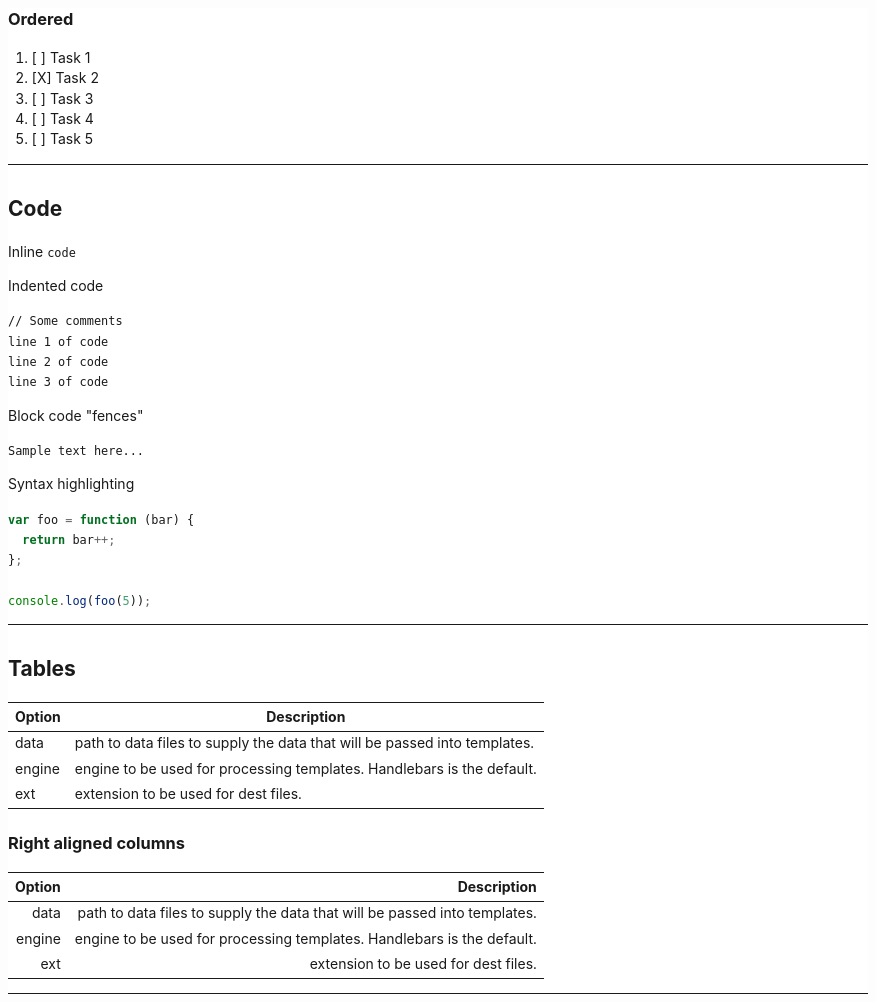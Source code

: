 ### Ordered

1. [ ] Task 1
1. [X] Task 2
1. [ ] Task 3
1. [ ] Task 4
1. [ ] Task 5

---

## Code

Inline `code`

Indented code

    // Some comments
    line 1 of code
    line 2 of code
    line 3 of code

Block code "fences"

```console
Sample text here...
```

Syntax highlighting

```typescript
var foo = function (bar) {
  return bar++;
};

console.log(foo(5));
```

---

## Tables

| Option | Description |
| ------ | ----------- |
| data   | path to data files to supply the data that will be passed into templates. |
| engine | engine to be used for processing templates. Handlebars is the default. |
| ext    | extension to be used for dest files. |

### Right aligned columns

| Option | Description |
| ------:| -----------:|
| data   | path to data files to supply the data that will be passed into templates. |
| engine | engine to be used for processing templates. Handlebars is the default. |
| ext    | extension to be used for dest files. |

---

[^first]: Footnote **can have markup**  
[^second]: Footnote text.
[link text]: http://dev.nodeca.com
[link with title]: http://nodeca.github.io/pica/demo/ "title text!"
[Minion]: https://octodex.github.com/images/minion.png
[Stormtroopocat]: https://octodex.github.com/images/stormtroopocat.jpg "The Stormtroopocat"
[id]: https://octodex.github.com/images/dojocat.jpg  "The Dojocat"
[syntax plugins]: https://www.npmjs.org/browse/keyword/markdown-it-plugin
[Emojies]: https://github.com/markdown-it/markdown-it-emoji
[Subscript]: https://github.com/markdown-it/markdown-it-sub
[Superscript]: https://github.com/markdown-it/markdown-it-sup
[Ins]: https://github.com/markdown-it/markdown-it-ins
[Mark]: https://github.com/markdown-it/markdown-it-mark
[Footnotes]: https://github.com/markdown-it/markdown-it-footnote
[Definition lists]: https://github.com/markdown-it/markdown-it-deflist
[Abbreviations]: https://github.com/markdown-it/markdown-it-abbr